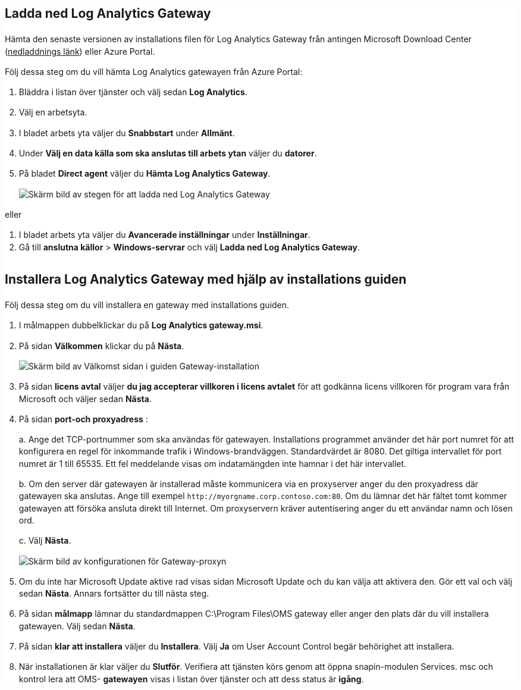 ## <a name="download-the-log-analytics-gateway"></a>Ladda ned Log Analytics Gateway

Hämta den senaste versionen av installations filen för Log Analytics Gateway från antingen Microsoft Download Center ([nedladdnings länk](https://go.microsoft.com/fwlink/?linkid=837444)) eller Azure Portal.

Följ dessa steg om du vill hämta Log Analytics gatewayen från Azure Portal:

1. Bläddra i listan över tjänster och välj sedan **Log Analytics**. 
1. Välj en arbetsyta.
1. I bladet arbets yta väljer du **Snabbstart** under **Allmänt**. 
1. Under **Välj en data källa som ska anslutas till arbets ytan** väljer du **datorer**.
1. På bladet **Direct agent** väljer du **Hämta Log Analytics Gateway**.
 
   ![Skärm bild av stegen för att ladda ned Log Analytics Gateway](./media/gateway/download-gateway.png)

eller 

1. I bladet arbets yta väljer du **Avancerade inställningar** under **Inställningar**.
1. Gå till **anslutna källor**  >  **Windows-servrar** och välj **Ladda ned Log Analytics Gateway**.

## <a name="install-log-analytics-gateway-using-setup-wizard"></a>Installera Log Analytics Gateway med hjälp av installations guiden

Följ dessa steg om du vill installera en gateway med installations guiden. 

1. I målmappen dubbelklickar du på **Log Analytics gateway.msi**.
1. På sidan **Välkommen** klickar du på **Nästa**.

   ![Skärm bild av Välkomst sidan i guiden Gateway-installation](./media/gateway/gateway-wizard01.png)

1. På sidan **licens avtal** väljer **du jag accepterar villkoren i licens avtalet** för att godkänna licens villkoren för program vara från Microsoft och väljer sedan **Nästa**.
1. På sidan **port-och proxyadress** :

   a. Ange det TCP-portnummer som ska användas för gatewayen. Installations programmet använder det här port numret för att konfigurera en regel för inkommande trafik i Windows-brandväggen.  Standardvärdet är 8080.
      Det giltiga intervallet för port numret är 1 till 65535. Ett fel meddelande visas om indatamängden inte hamnar i det här intervallet.

   b. Om den server där gatewayen är installerad måste kommunicera via en proxyserver anger du den proxyadress där gatewayen ska anslutas. Ange till exempel `http://myorgname.corp.contoso.com:80`.  Om du lämnar det här fältet tomt kommer gatewayen att försöka ansluta direkt till Internet.  Om proxyservern kräver autentisering anger du ett användar namn och lösen ord.

   c. Välj **Nästa**.

   ![Skärm bild av konfigurationen för Gateway-proxyn](./media/gateway/gateway-wizard02.png)

1. Om du inte har Microsoft Update aktive rad visas sidan Microsoft Update och du kan välja att aktivera den. Gör ett val och välj sedan **Nästa**. Annars fortsätter du till nästa steg.
1. På sidan **målmapp** lämnar du standardmappen C:\Program Files\OMS gateway eller anger den plats där du vill installera gatewayen. Välj sedan **Nästa**.
1. På sidan **klar att installera** väljer du **Installera**. Välj **Ja** om User Account Control begär behörighet att installera.
1. När installationen är klar väljer du **Slutför**. Verifiera att tjänsten körs genom att öppna snapin-modulen Services. msc och kontrol lera att OMS- **gatewayen** visas i listan över tjänster och att dess status är **igång**.
